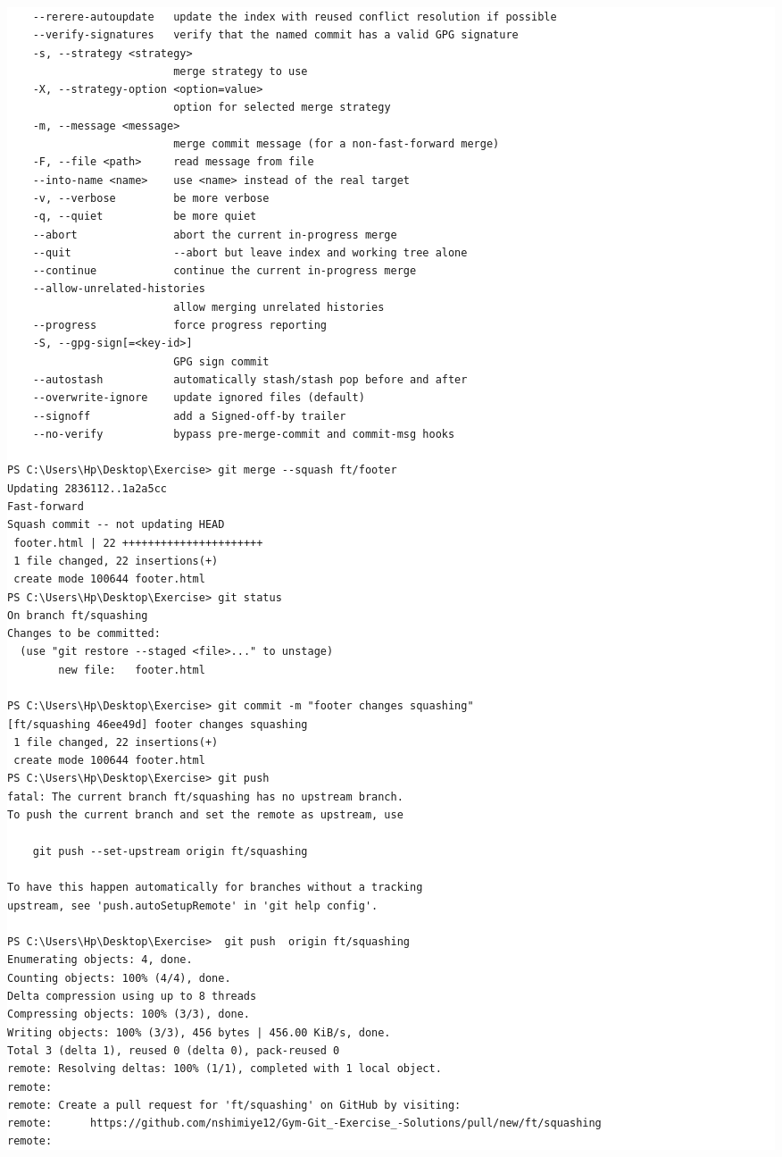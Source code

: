 ```
    --rerere-autoupdate   update the index with reused conflict resolution if possible
    --verify-signatures   verify that the named commit has a valid GPG signature
    -s, --strategy <strategy>
                          merge strategy to use
    -X, --strategy-option <option=value>
                          option for selected merge strategy
    -m, --message <message>
                          merge commit message (for a non-fast-forward merge)
    -F, --file <path>     read message from file
    --into-name <name>    use <name> instead of the real target       
    -v, --verbose         be more verbose
    -q, --quiet           be more quiet
    --abort               abort the current in-progress merge
    --quit                --abort but leave index and working tree alone
    --continue            continue the current in-progress merge      
    --allow-unrelated-histories
                          allow merging unrelated histories
    --progress            force progress reporting
    -S, --gpg-sign[=<key-id>]
                          GPG sign commit
    --autostash           automatically stash/stash pop before and after
    --overwrite-ignore    update ignored files (default)
    --signoff             add a Signed-off-by trailer
    --no-verify           bypass pre-merge-commit and commit-msg hooks

PS C:\Users\Hp\Desktop\Exercise> git merge --squash ft/footer
Updating 2836112..1a2a5cc
Fast-forward
Squash commit -- not updating HEAD
 footer.html | 22 ++++++++++++++++++++++
 1 file changed, 22 insertions(+)
 create mode 100644 footer.html
PS C:\Users\Hp\Desktop\Exercise> git status
On branch ft/squashing
Changes to be committed:
  (use "git restore --staged <file>..." to unstage)
        new file:   footer.html

PS C:\Users\Hp\Desktop\Exercise> git commit -m "footer changes squashing"
[ft/squashing 46ee49d] footer changes squashing
 1 file changed, 22 insertions(+)
 create mode 100644 footer.html
PS C:\Users\Hp\Desktop\Exercise> git push 
fatal: The current branch ft/squashing has no upstream branch.
To push the current branch and set the remote as upstream, use        

    git push --set-upstream origin ft/squashing

To have this happen automatically for branches without a tracking     
upstream, see 'push.autoSetupRemote' in 'git help config'.

PS C:\Users\Hp\Desktop\Exercise>  git push  origin ft/squashing       
Enumerating objects: 4, done.
Counting objects: 100% (4/4), done.
Delta compression using up to 8 threads
Compressing objects: 100% (3/3), done.
Writing objects: 100% (3/3), 456 bytes | 456.00 KiB/s, done.
Total 3 (delta 1), reused 0 (delta 0), pack-reused 0
remote: Resolving deltas: 100% (1/1), completed with 1 local object.  
remote: 
remote: Create a pull request for 'ft/squashing' on GitHub by visiting:
remote:      https://github.com/nshimiye12/Gym-Git_-Exercise_-Solutions/pull/new/ft/squashing
remote:
```